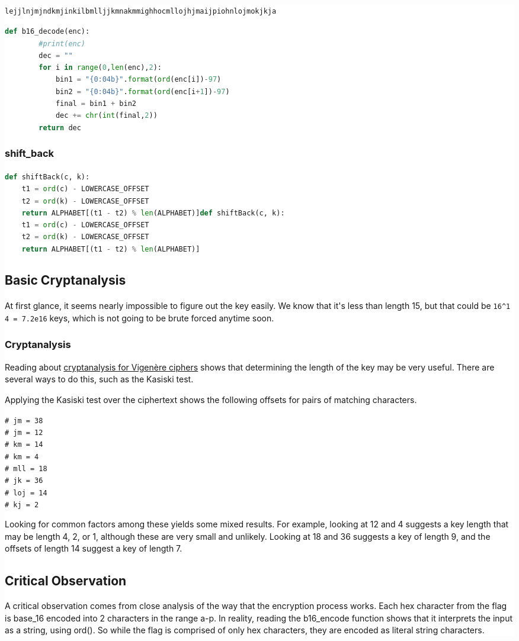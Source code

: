 ```lejjlnjmjndkmjinkilbmlljjkmnakmmighhocmllojhjmaijpiohnlojmokjkja```
```python
def b16_decode(enc):
        #print(enc)
        dec = ""
        for i in range(0,len(enc),2):
            bin1 = "{0:04b}".format(ord(enc[i])-97)
            bin2 = "{0:04b}".format(ord(enc[i+1])-97)
            final = bin1 + bin2
            dec += chr(int(final,2))
        return dec
```

### shift_back
```python
def shiftBack(c, k):
	t1 = ord(c) - LOWERCASE_OFFSET
	t2 = ord(k) - LOWERCASE_OFFSET
	return ALPHABET[(t1 - t2) % len(ALPHABET)]def shiftBack(c, k):
	t1 = ord(c) - LOWERCASE_OFFSET
	t2 = ord(k) - LOWERCASE_OFFSET
	return ALPHABET[(t1 - t2) % len(ALPHABET)]
```

## Basic Cryptanalysis
At first glance, it seems nearly impossible to figure out the key easily. We know that it's less than length 15, but that could be ```16^14 = 7.2e16``` keys, which is not going to be brute forced anytime soon.

### Cryptanalysis
Reading about [cryptanalysis for Vigenère ciphers](https://en.wikipedia.org/wiki/Vigen%C3%A8re_cipher#Cryptanalysis) shows that determining the length of the key may be very useful. There are several ways to do this, such as the Kasiski test.

Applying the Kasiski test over the ciphertext shows the following offsets for pairs of matching characters.
```
# jm = 38
# jm = 12
# km = 14
# km = 4
# mll = 18
# jk = 36
# loj = 14
# kj = 2
```

Looking for common factors among these yields some mixed results. For example, looking at 12 and 4 suggests a key length that may be length 4, 2, or 1, although these are very small and unlikely. Looking at 18 and 36 suggests a key of length 9, and the offsets of length 14 suggest a key of length 7.

## Critical Observation
A critical observation comes from close analysis of the way that the encryption process works. Each hex character from the flag is base_16 encoded into 2 characters in the range a-p.  In reality, reading the b16_encode function shows that it interprets the input as a string, using ord(). So while the flag is comprised of only hex characters, they are encoded as literal string characters.
